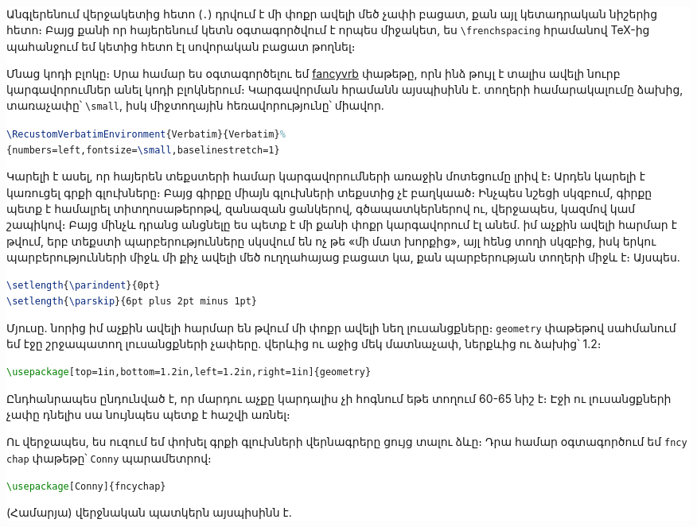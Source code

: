 Անգլերենում վերջակետից հետո (`.`) դրվում է մի փոքր ավելի մեծ չափի բացատ, քան այլ կետադրական նիշերից հետո։ Բայց քանի որ հայերենում կետն օգտագործվում է որպես միջակետ, ես `\frenchspacing` հրամանով TeX-ից պահանջում եմ կետից հետո էլ սովորական բացատ թողնել։

Մնաց կոդի բլոկը։ Սրա համար ես օգտագործելու եմ [fancyvrb](https://ctan.org/pkg/fancyvrb?lang=en) փաթեթը, որն ինձ թույլ է տալիս ավելի նուրբ կարգավորումներ անել կոդի բլոկներում։ Կարգավորման հրամանն այսպիսինն է. տողերի համարակալումը ձախից, տառաչափը՝ `\small`, իսկ միջտողային հեռավորությունը՝ միավոր.

```LaTeX
\RecustomVerbatimEnvironment{Verbatim}{Verbatim}%
{numbers=left,fontsize=\small,baselinestretch=1}
```

Կարելի է ասել, որ հայերեն տեքստերի համար կարգավորումների առաջին մոտեցումը լրիվ է։ Արդեն կարելի է կառուցել գրքի գլուխները։ Բայց գիրքը միայն գլուխների տեքստից չէ բաղկաած։ Ինչպես նշեցի սկզբում, գիրքը պետք է համալրել տիտղոսաթերոթվ, զանազան ցանկերով, գծապատկերներով ու, վերջապես, կազմով կամ շապիկով։ Բայց մինչև դրանց անցնելը ես պետք է մի քանի փոքր կարգավորում էլ անեմ. իմ աչքին ավելի հարմար է թվում, երբ տեքստի պարբերությունները սկսվում են ոչ թե «մի մատ խորքից», այլ հենց տողի սկզբից, իսկ երկու պարբերությունների միջև մի քիչ ավելի մեծ ուղղահայաց բացատ կա, քան պարբերության տողերի միջև է։ Այսպես.

```LaTeX
\setlength{\parindent}{0pt}
\setlength{\parskip}{6pt plus 2pt minus 1pt}
```

Մյուսը. նորից իմ աչքին ավելի հարմար են թվում մի փոքր ավելի նեղ լուսանցքները։ `geometry` փաթեթով սահմանում եմ էջը շրջապատող լուսանցքների չափերը. վերևից ու աջից մեկ մատնաչափ, ներքևից ու ձախից՝ 1.2։

```LaTeX
\usepackage[top=1in,bottom=1.2in,left=1.2in,right=1in]{geometry}
```

Ընդհանրապես ընդունված է, որ մարդու աչքը կարդալիս չի հոգնում եթե տողում 60-65 նիշ է։ Էջի ու լուսանցքների չափը դնելիս սա նույնպես պետք է հաշվի առնել։

Ու վերջապես, ես ուզում եմ փոխել գրքի գլուխների վերնագրերը ցույց տալու ձևը։ Դրա համար օգտագործում եմ `fncychap` փաթեթը՝ `Conny` պարամետրով։

```LaTeX
\usepackage[Conny]{fncychap}
```

(Համարյա) վերջնական պատկերն այսպիսինն է.

